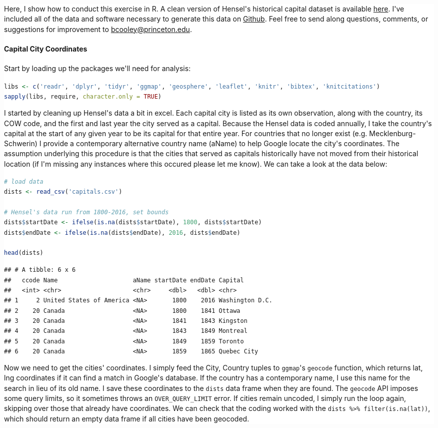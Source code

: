 Here, I show how to conduct this exercise in R. A clean version of Hensel's historical capital dataset is available [here](https://github.com/brendancooley/intercapital-distances/blob/master/capitals.csv). I've included all of the data and software necessary to generate this data on [Github](https://github.com/brendancooley/intercapital-distances). Feel free to send along questions, comments, or suggestions for improvement to [bcooley@princeton.edu](mailto:bcooley@princeton.edu).



#### Capital City Coordinates

Start by loading up the packages we'll need for analysis:


```r
libs <- c('readr', 'dplyr', 'tidyr', 'ggmap', 'geosphere', 'leaflet', 'knitr', 'bibtex', 'knitcitations')
sapply(libs, require, character.only = TRUE)
```

I started by cleaning up Hensel's data a bit in excel. Each capital city is listed as its own observation, along with the country, its COW code, and the first and last year the city served as a capital. Because the Hensel data is coded annually, I take the country's capital at the start of any given year to be its capital for that entire year. For countries that no longer exist (e.g. Mecklenburg-Schwerin) I provide a contemporary alternative country name (aName) to help Google locate the city's coordinates. The assumption underlying this procedure is that the cities that served as capitals historically have not moved from their historical location (if I'm missing any instances where this occured please let me know). We can take a look at the data below:


```r
# load data
dists <- read_csv('capitals.csv')

# Hensel's data run from 1800-2016, set bounds
dists$startDate <- ifelse(is.na(dists$startDate), 1800, dists$startDate)
dists$endDate <- ifelse(is.na(dists$endDate), 2016, dists$endDate)

head(dists)
```

```
## # A tibble: 6 x 6
##   ccode Name                     aName startDate endDate Capital        
##   <int> <chr>                    <chr>     <dbl>   <dbl> <chr>          
## 1     2 United States of America <NA>       1800    2016 Washington D.C.
## 2    20 Canada                   <NA>       1800    1841 Ottawa         
## 3    20 Canada                   <NA>       1841    1843 Kingston       
## 4    20 Canada                   <NA>       1843    1849 Montreal       
## 5    20 Canada                   <NA>       1849    1859 Toronto        
## 6    20 Canada                   <NA>       1859    1865 Quebec City
```

Now we need to get the cities' coordinates. I simply feed the City, Country tuples to `ggmap`'s `geocode` function, which returns lat, lng coordinates if it can find a match in Google's database. If the country has a contemporary name, I use this name for the search in lieu of its old name. I save these coordinates to the `dists` data frame when they are found. The `geocode` API imposes some query limits, so it sometimes throws an `OVER_QUERY_LIMIT` error. If cities remain uncoded, I simply run the loop again, skipping over those that already have coordinates. We can check that the coding worked with the `dists %>% filter(is.na(lat))`, which should return an empty data frame if all cities have been geocoded.
